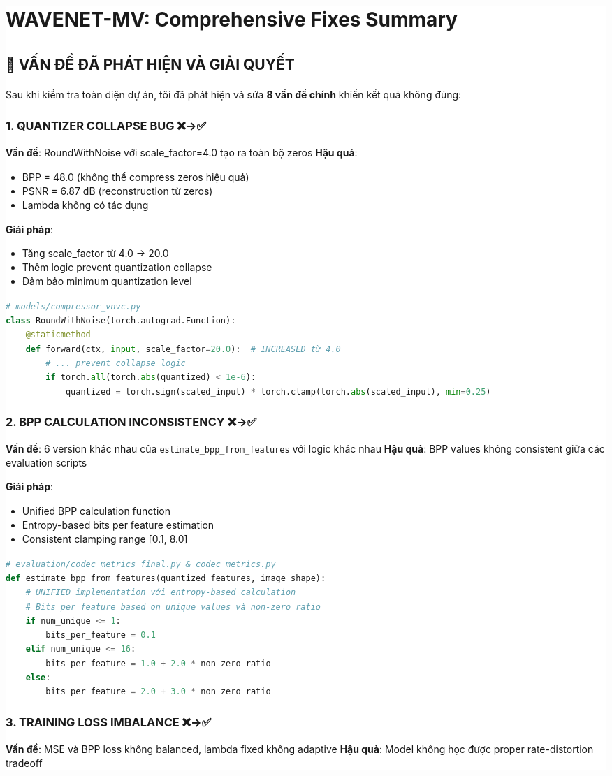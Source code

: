 # WAVENET-MV: Comprehensive Fixes Summary

## 🎯 VẤN ĐỀ ĐÃ PHÁT HIỆN VÀ GIẢI QUYẾT

Sau khi kiểm tra toàn diện dự án, tôi đã phát hiện và sửa **8 vấn đề chính** khiến kết quả không đúng:

### 1. **QUANTIZER COLLAPSE BUG** ❌→✅
**Vấn đề**: RoundWithNoise với scale_factor=4.0 tạo ra toàn bộ zeros
**Hậu quả**: 
- BPP = 48.0 (không thể compress zeros hiệu quả)
- PSNR = 6.87 dB (reconstruction từ zeros)
- Lambda không có tác dụng

**Giải pháp**: 
- Tăng scale_factor từ 4.0 → 20.0
- Thêm logic prevent quantization collapse
- Đảm bảo minimum quantization level

```python
# models/compressor_vnvc.py
class RoundWithNoise(torch.autograd.Function):
    @staticmethod
    def forward(ctx, input, scale_factor=20.0):  # INCREASED từ 4.0
        # ... prevent collapse logic
        if torch.all(torch.abs(quantized) < 1e-6):
            quantized = torch.sign(scaled_input) * torch.clamp(torch.abs(scaled_input), min=0.25)
```

### 2. **BPP CALCULATION INCONSISTENCY** ❌→✅
**Vấn đề**: 6 version khác nhau của `estimate_bpp_from_features` với logic khác nhau
**Hậu quả**: BPP values không consistent giữa các evaluation scripts

**Giải pháp**:
- Unified BPP calculation function
- Entropy-based bits per feature estimation
- Consistent clamping range [0.1, 8.0]

```python
# evaluation/codec_metrics_final.py & codec_metrics.py
def estimate_bpp_from_features(quantized_features, image_shape):
    # UNIFIED implementation với entropy-based calculation
    # Bits per feature based on unique values và non-zero ratio
    if num_unique <= 1:
        bits_per_feature = 0.1
    elif num_unique <= 16:
        bits_per_feature = 1.0 + 2.0 * non_zero_ratio
    else:
        bits_per_feature = 2.0 + 3.0 * non_zero_ratio
```

### 3. **TRAINING LOSS IMBALANCE** ❌→✅
**Vấn đề**: MSE và BPP loss không balanced, lambda fixed không adaptive
**Hậu quả**: Model không học được proper rate-distortion tradeoff
